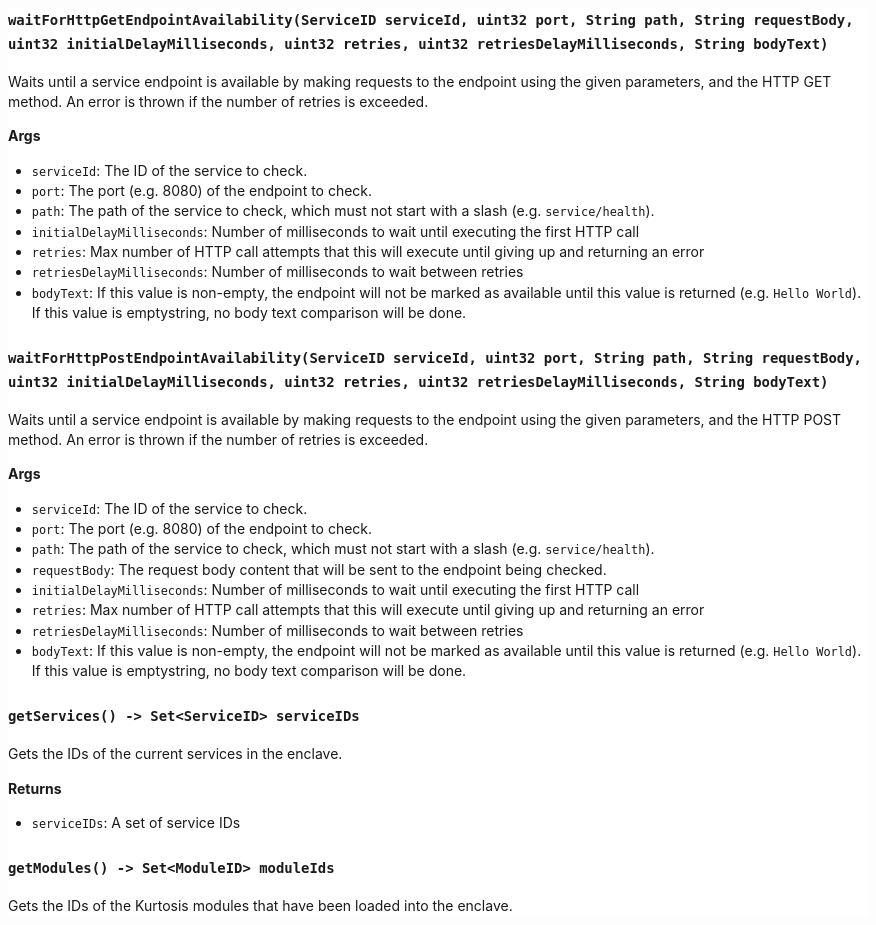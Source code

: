 ### `waitForHttpGetEndpointAvailability(ServiceID serviceId, uint32 port, String path, String requestBody, uint32 initialDelayMilliseconds, uint32 retries, uint32 retriesDelayMilliseconds, String bodyText)`
Waits until a service endpoint is available by making requests to the endpoint using the given parameters, and the HTTP GET method. An error is thrown if the number of retries is exceeded.

**Args**

* `serviceId`: The ID of the service to check.
* `port`: The port (e.g. 8080) of the endpoint to check.
* `path`: The path of the service to check, which must not start with a slash (e.g. `service/health`).
* `initialDelayMilliseconds`: Number of milliseconds to wait until executing the first HTTP call
* `retries`: Max number of HTTP call attempts that this will execute until giving up and returning an error
* `retriesDelayMilliseconds`: Number of milliseconds to wait between retries
* `bodyText`: If this value is non-empty, the endpoint will not be marked as available until this value is returned (e.g. `Hello World`). If this value is emptystring, no body text comparison will be done.

### `waitForHttpPostEndpointAvailability(ServiceID serviceId, uint32 port, String path, String requestBody, uint32 initialDelayMilliseconds, uint32 retries, uint32 retriesDelayMilliseconds, String bodyText)`
Waits until a service endpoint is available by making requests to the endpoint using the given parameters, and the HTTP POST method. An error is thrown if the number of retries is exceeded.

**Args**

* `serviceId`: The ID of the service to check.
* `port`: The port (e.g. 8080) of the endpoint to check.
* `path`: The path of the service to check, which must not start with a slash (e.g. `service/health`).
* `requestBody`: The request body content that will be sent to the endpoint being checked.
* `initialDelayMilliseconds`: Number of milliseconds to wait until executing the first HTTP call
* `retries`: Max number of HTTP call attempts that this will execute until giving up and returning an error
* `retriesDelayMilliseconds`: Number of milliseconds to wait between retries
* `bodyText`: If this value is non-empty, the endpoint will not be marked as available until this value is returned (e.g. `Hello World`). If this value is emptystring, no body text comparison will be done.

### `getServices() -> Set<ServiceID> serviceIDs`
Gets the IDs of the current services in the enclave.

**Returns**

* `serviceIDs`: A set of service IDs

### `getModules() -> Set<ModuleID> moduleIds`
Gets the IDs of the Kurtosis modules that have been loaded into the enclave.

